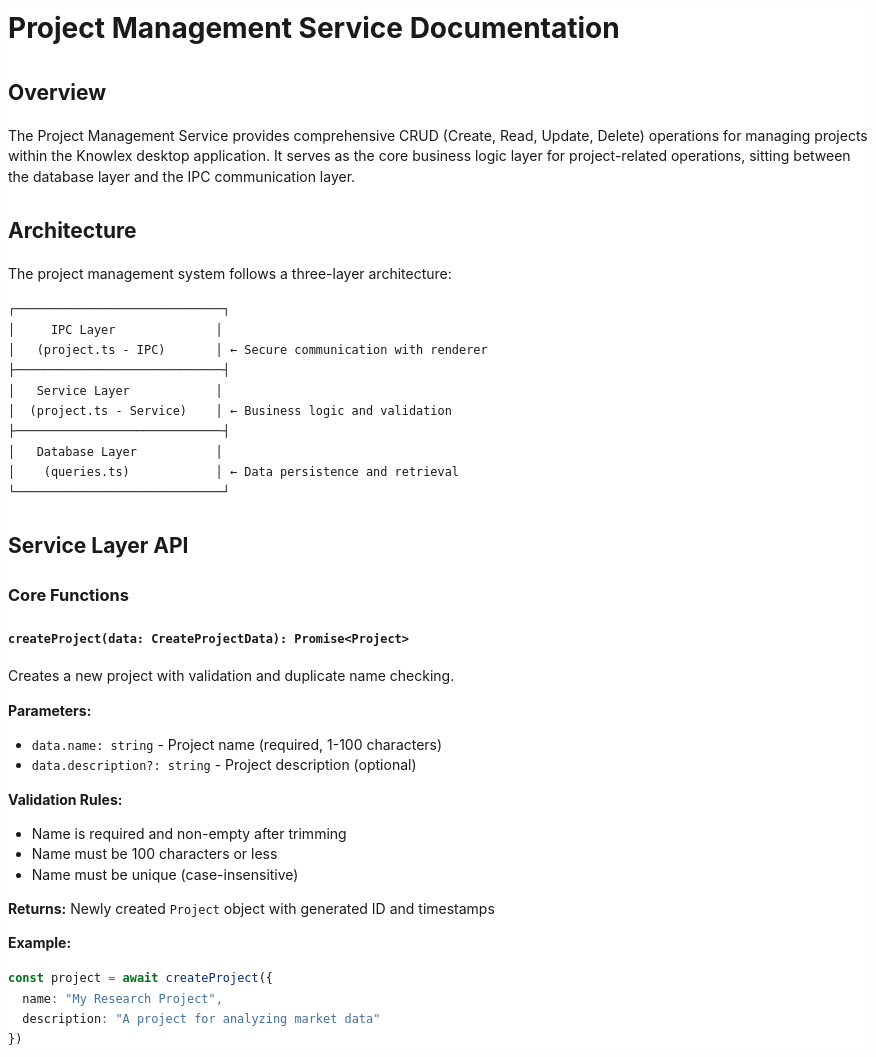 # Project Management Service Documentation

## Overview

The Project Management Service provides comprehensive CRUD (Create, Read, Update, Delete) operations for managing projects within the Knowlex desktop application. It serves as the core business logic layer for project-related operations, sitting between the database layer and the IPC communication layer.

## Architecture

The project management system follows a three-layer architecture:

```
┌─────────────────────────────┐
│     IPC Layer              │
│   (project.ts - IPC)       │ ← Secure communication with renderer
├─────────────────────────────┤
│   Service Layer            │
│  (project.ts - Service)    │ ← Business logic and validation
├─────────────────────────────┤
│   Database Layer           │
│    (queries.ts)            │ ← Data persistence and retrieval
└─────────────────────────────┘
```

## Service Layer API

### Core Functions

#### `createProject(data: CreateProjectData): Promise<Project>`

Creates a new project with validation and duplicate name checking.

**Parameters:**
- `data.name: string` - Project name (required, 1-100 characters)
- `data.description?: string` - Project description (optional)

**Validation Rules:**
- Name is required and non-empty after trimming
- Name must be 100 characters or less
- Name must be unique (case-insensitive)

**Returns:** Newly created `Project` object with generated ID and timestamps

**Example:**
```typescript
const project = await createProject({
  name: "My Research Project",
  description: "A project for analyzing market data"
})
```
